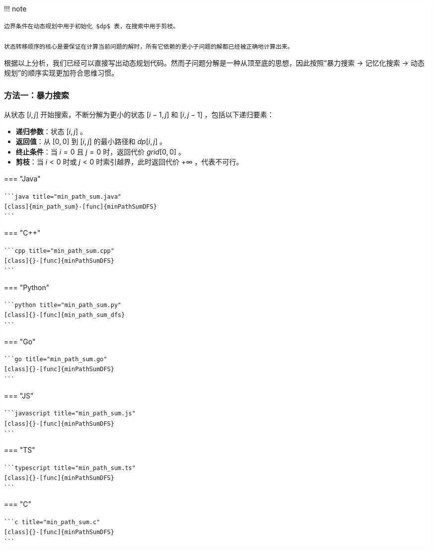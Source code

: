 !!! note

    边界条件在动态规划中用于初始化 $dp$ 表，在搜索中用于剪枝。
    
    状态转移顺序的核心是要保证在计算当前问题的解时，所有它依赖的更小子问题的解都已经被正确地计算出来。

根据以上分析，我们已经可以直接写出动态规划代码。然而子问题分解是一种从顶至底的思想，因此按照“暴力搜索 $\rightarrow$ 记忆化搜索 $\rightarrow$ 动态规划”的顺序实现更加符合思维习惯。

### 方法一：暴力搜索

从状态 $[i, j]$ 开始搜索，不断分解为更小的状态 $[i-1, j]$ 和 $[i, j-1]$ ，包括以下递归要素：

- **递归参数**：状态 $[i, j]$ 。
- **返回值**：从 $[0, 0]$ 到 $[i, j]$ 的最小路径和 $dp[i, j]$ 。
- **终止条件**：当 $i = 0$ 且 $j = 0$ 时，返回代价 $grid[0, 0]$ 。
- **剪枝**：当 $i < 0$ 时或 $j < 0$ 时索引越界，此时返回代价 $+\infty$ ，代表不可行。

=== "Java"

    ```java title="min_path_sum.java"
    [class]{min_path_sum}-[func]{minPathSumDFS}
    ```

=== "C++"

    ```cpp title="min_path_sum.cpp"
    [class]{}-[func]{minPathSumDFS}
    ```

=== "Python"

    ```python title="min_path_sum.py"
    [class]{}-[func]{min_path_sum_dfs}
    ```

=== "Go"

    ```go title="min_path_sum.go"
    [class]{}-[func]{minPathSumDFS}
    ```

=== "JS"

    ```javascript title="min_path_sum.js"
    [class]{}-[func]{minPathSumDFS}
    ```

=== "TS"

    ```typescript title="min_path_sum.ts"
    [class]{}-[func]{minPathSumDFS}
    ```

=== "C"

    ```c title="min_path_sum.c"
    [class]{}-[func]{minPathSumDFS}
    ```
